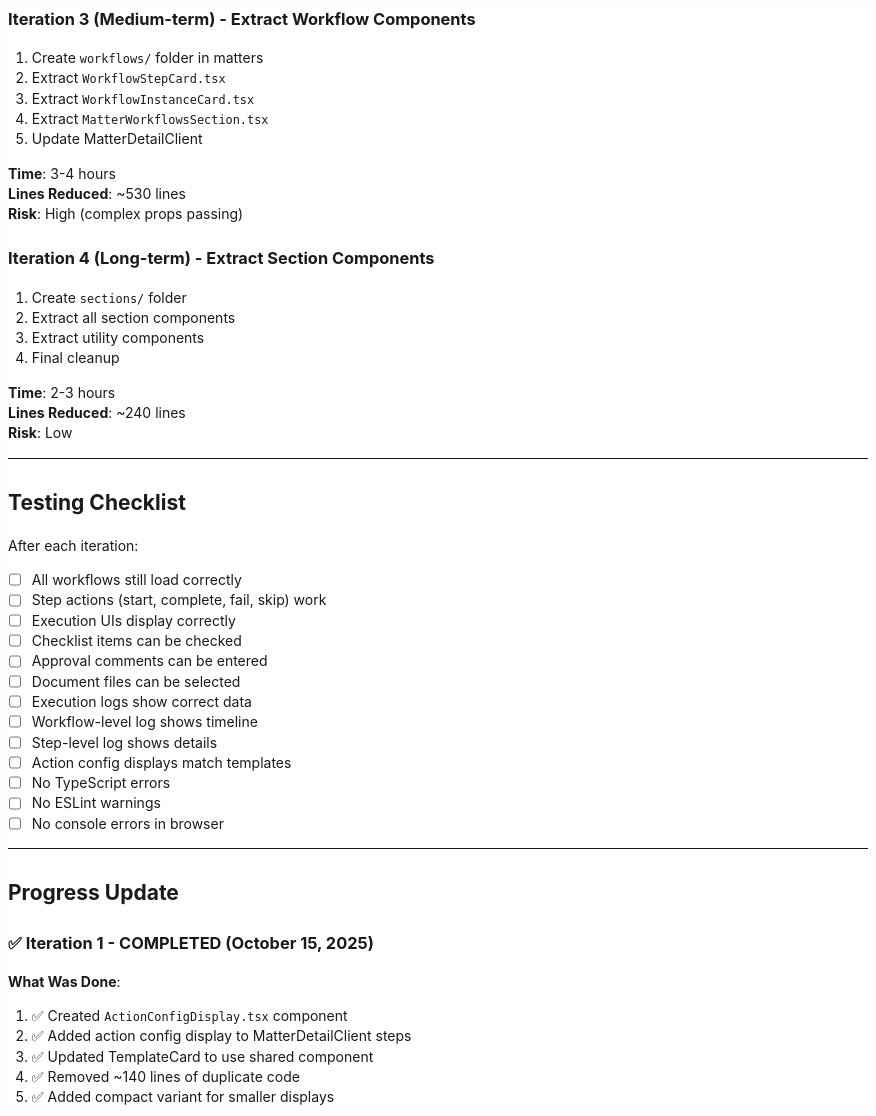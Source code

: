 ### Iteration 3 (Medium-term) - Extract Workflow Components
1. Create `workflows/` folder in matters
2. Extract `WorkflowStepCard.tsx`
3. Extract `WorkflowInstanceCard.tsx`
4. Extract `MatterWorkflowsSection.tsx`
5. Update MatterDetailClient

**Time**: 3-4 hours  
**Lines Reduced**: ~530 lines  
**Risk**: High (complex props passing)

### Iteration 4 (Long-term) - Extract Section Components
1. Create `sections/` folder
2. Extract all section components
3. Extract utility components
4. Final cleanup

**Time**: 2-3 hours  
**Lines Reduced**: ~240 lines  
**Risk**: Low

---

## Testing Checklist

After each iteration:
- [ ] All workflows still load correctly
- [ ] Step actions (start, complete, fail, skip) work
- [ ] Execution UIs display correctly
- [ ] Checklist items can be checked
- [ ] Approval comments can be entered
- [ ] Document files can be selected
- [ ] Execution logs show correct data
- [ ] Workflow-level log shows timeline
- [ ] Step-level log shows details
- [ ] Action config displays match templates
- [ ] No TypeScript errors
- [ ] No ESLint warnings
- [ ] No console errors in browser

---

## Progress Update

### ✅ Iteration 1 - COMPLETED (October 15, 2025)

**What Was Done**:
1. ✅ Created `ActionConfigDisplay.tsx` component
2. ✅ Added action config display to MatterDetailClient steps
3. ✅ Updated TemplateCard to use shared component
4. ✅ Removed ~140 lines of duplicate code
5. ✅ Added compact variant for smaller displays
